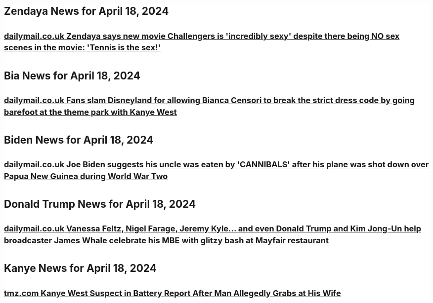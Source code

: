 
## Zendaya News for April 18, 2024

### [**dailymail.co.uk** 	Zendaya says new movie Challengers is 'incredibly sexy' despite there being NO sex scenes in the movie: 'Tennis is the sex!'](https://www.dailymail.co.uk/tvshowbiz/article-13320711/zendaya-movie-challengers-sex-scenes-tennis.html?ns_mchannel=rss&amp;ito=1490&amp;ns_campaign=1490)


## Bia News for April 18, 2024

### [**dailymail.co.uk** 	Fans slam Disneyland for allowing Bianca Censori to break the strict dress code by going barefoot at the theme park with Kanye West](https://www.dailymail.co.uk/tvshowbiz/article-13321531/Fans-slam-Disneyland-allowing-Bianca-Censori-break-strict-dress-code-going-barefoot-theme-park-Kanye-West.html?ns_mchannel=rss&amp;ito=1490&amp;ns_campaign=1490)


## Biden News for April 18, 2024

### [**dailymail.co.uk** 	Joe Biden suggests his uncle was eaten by 'CANNIBALS' after his plane was shot down over Papua New Guinea during World War Two](https://www.dailymail.co.uk/news/article-13320611/Joe-Biden-cannibals-uncle-ww2-Trump-guinea.html?ns_mchannel=rss&amp;ito=1490&amp;ns_campaign=1490)


## Donald Trump News for April 18, 2024

### [**dailymail.co.uk** 	Vanessa Feltz, Nigel Farage, Jeremy Kyle... and even Donald Trump and Kim Jong-Un help broadcaster James Whale celebrate his MBE with glitzy bash at Mayfair restaurant](https://www.dailymail.co.uk/news/article-13321443/James-Whale-celebrate-MBE-glitzy-bash-Mayfair-restaurant.html?ns_mchannel=rss&amp;ito=1490&amp;ns_campaign=1490)


## Kanye News for April 18, 2024

### [**tmz.com** Kanye West Suspect in Battery Report After Man Allegedly Grabs at His Wife](https://www.tmz.com/2024/04/17/kanye-west-suspect-battery-police-assault-bianca-censori/)
